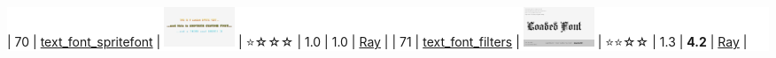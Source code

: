 | 70 | [text_font_spritefont](text/text_font_spritefont.rb) | <img src="text/text_font_spritefont.png" alt="text_font_spritefont" width="80"> | ⭐️☆☆☆ | 1.0 | 1.0 | [Ray](https://github.com/raysan5) |
| 71 | [text_font_filters](text/text_font_filters.rb)       | <img src="text/text_font_filters.png" alt="text_font_filters" width="80"> | ⭐️⭐️☆☆ | 1.3 | **4.2** | [Ray](https://github.com/raysan5) |